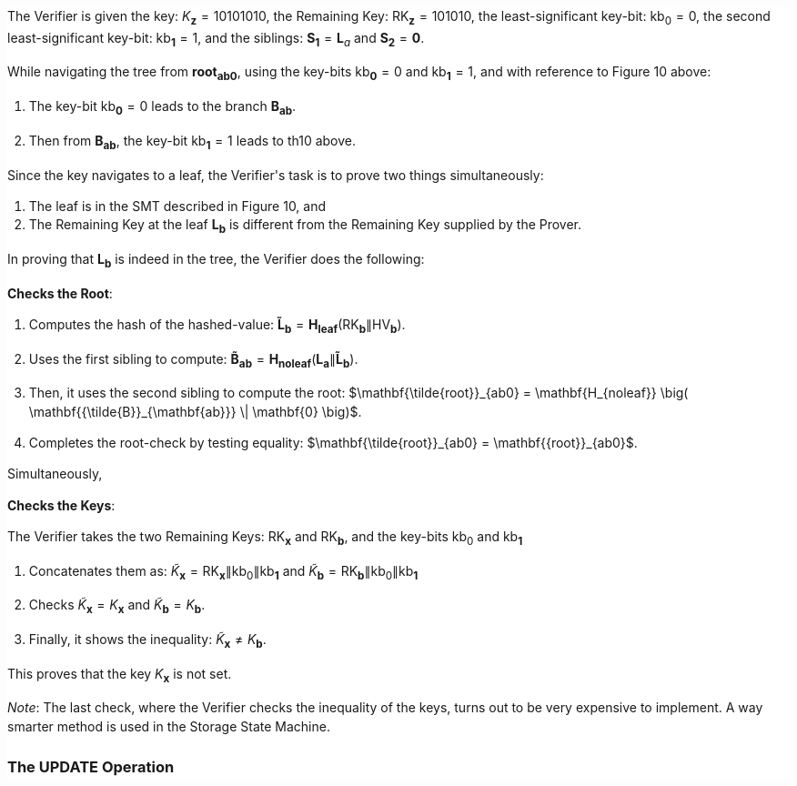 The Verifier is given the key: $K_{\mathbf{z}} = 10101010$, the Remaining Key: $\text{RK}_{\mathbf{z}} = 101010$, the least-significant key-bit: $\text{kb}_0 = 0$, the second least-significant key-bit: $\text{kb}_{\mathbf{1}} = 1$, and the siblings:  $\mathbf{{S}_{1}} = \mathbf{L}_{a}$  and  $\mathbf{{S}_{2}} = \mathbf{0}$.

While navigating the tree from $\mathbf{{root}_{ab0}}$, using the key-bits $\text{kb}_{\mathbf{0}} = 0$ and $\text{kb}_{\mathbf{1}} = 1$, and with reference to Figure 10 above:

1. The key-bit $\text{kb}_{\mathbf{0}}  = 0$ leads to the branch $\mathbf{{B}_{\mathbf{ab}}}$. 

2. Then from $\mathbf{{B}_{\mathbf{ab}}}$, the key-bit  $\text{kb}_{\mathbf{1}} = 1$ leads to th10 above.

Since the key navigates to a leaf, the Verifier's task is to prove two things simultaneously:

1. The leaf is in the SMT described in Figure 10, and 
2. The Remaining Key at the leaf $\mathbf{L}_\mathbf{b}$ is different from the Remaining Key supplied by the Prover.



In proving that $\mathbf{L}_{\mathbf{b}}$ is indeed in the tree, the Verifier does the following:

**Checks the Root**:

1. Computes the hash of the hashed-value: $\mathbf{ \tilde{L} }_{\mathbf{b}} = \mathbf{H_{leaf}} ( \text{RK}_{\mathbf{b}} \| \text{HV}_{\mathbf{b}} )$.

2. Uses the first sibling to compute: $\mathbf{{\tilde{B}}_{\mathbf{ab}}} = \mathbf{H_{noleaf}} \big( \mathbf{L}_{\mathbf{a}} \| \mathbf{ \tilde{L}}_{\mathbf{b}} \big)$. 

3. Then, it uses the second sibling to compute the root: $\mathbf{\tilde{root}}_{ab0} = \mathbf{H_{noleaf}} \big( \mathbf{{\tilde{B}}_{\mathbf{ab}}} \| \mathbf{0} \big)$. 

4. Completes the root-check by testing equality: $\mathbf{\tilde{root}}_{ab0} = \mathbf{{root}}_{ab0}$.  

Simultaneously,

**Checks the Keys**: 

The Verifier takes the two Remaining Keys: $\text{RK}_{\mathbf{x}}$ and $\text{RK}_{\mathbf{b}}$, and the key-bits $\text{kb}_0$ and $\text{kb}_{\mathbf{1}}$

1. Concatenates them as: $\tilde{K}_{\mathbf{x}} = \text{RK}_{\mathbf{x}} \| \text{kb}_0 \| \text{kb}_{\mathbf{1}}$ and $\tilde{K}_{\mathbf{b}} = \text{RK}_{\mathbf{b}} \| \text{kb}_0 \| \text{kb}_{\mathbf{1}}$

2. Checks $\tilde{K}_{\mathbf{x}} = K_{\mathbf{x}}$ and $\tilde{K}_{\mathbf{b}} = K_{\mathbf{b}}$.

3. Finally, it shows the inequality: $\tilde{K}_{\mathbf{x}} \neq K_{\mathbf{b}}$.

This proves that the key $K_{\mathbf{x}}$ is not set.



*Note*: The last check, where the Verifier checks the inequality of the keys, turns out to be very expensive to implement. A way smarter method is used in the Storage State Machine. 





### The UPDATE Operation 
